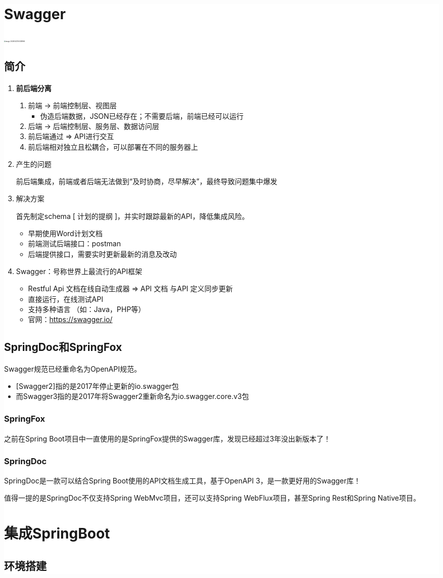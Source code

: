 # Swagger

<img src="https://img2023.cnblogs.com/blog/3406637/202405/3406637-20240522104328609-229858670.png" alt="image-20240522104328964" style="zoom:20%;" />

## 简介

1. **前后端分离**

   1. 前端 -> 前端控制层、视图层
      - 伪造后端数据，JSON已经存在；不需要后端，前端已经可以运行
   2. 后端 -> 后端控制层、服务层、数据访问层
   3. 前后端通过 => API进行交互
   4. 前后端相对独立且松耦合，可以部署在不同的服务器上

2. 产生的问题

   前后端集成，前端或者后端无法做到“及时协商，尽早解决”，最终导致问题集中爆发

3. 解决方案

   首先制定schema [ 计划的提纲 ]，并实时跟踪最新的API，降低集成风险。

   - 早期使用Word计划文档
   - 前端测试后端接口：postman
   - 后端提供接口，需要实时更新最新的消息及改动

4. Swagger：号称世界上最流行的API框架

   - Restful Api 文档在线自动生成器 => API 文档 与API 定义同步更新
   - 直接运行，在线测试API
   - 支持多种语言 （如：Java，PHP等）
   - 官网：https://swagger.io/

## SpringDoc和SpringFox

Swagger规范已经重命名为OpenAPI规范。

- [Swagger2]指的是2017年停止更新的io.swagger包
- 而Swagger3指的是2017年将Swagger2重新命名为io.swagger.core.v3包

### SpringFox

之前在Spring Boot项目中一直使用的是SpringFox提供的Swagger库，发现已经超过3年没出新版本了！

### SpringDoc

SpringDoc是一款可以结合Spring Boot使用的API文档生成工具，基于OpenAPI 3，是一款更好用的Swagger库！

值得一提的是SpringDoc不仅支持Spring WebMvc项目，还可以支持Spring WebFlux项目，甚至Spring Rest和Spring Native项目。

# 集成SpringBoot

## 环境搭建
